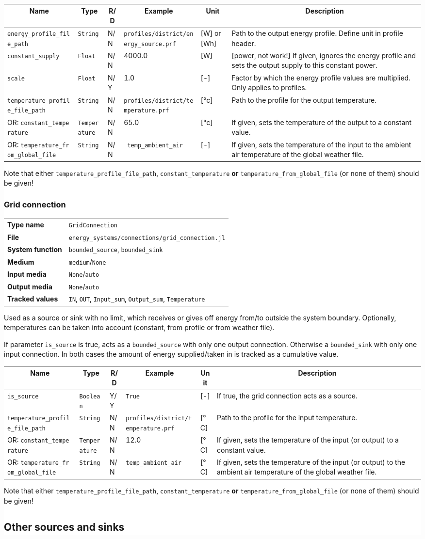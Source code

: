 | Name | Type | R/D |  Example | Unit | Description |
| ----------- | ------- | --- | ------------------------ | ------ | ------------------------ |
| `energy_profile_file_path` | `String` | N/N | `profiles/district/energy_source.prf` | [W] or [Wh] | Path to the output energy profile. Define unit in profile header. |
| `constant_supply` | `Float` | N/N | 4000.0 | [W] | [power, not work!] If given, ignores the energy profile and sets the output supply to this constant power. |
| `scale` | `Float` | N/Y | 1.0 | [-] | Factor by which the energy profile values are multiplied. Only applies to profiles. |
| `temperature_profile_file_path` | `String` | N/N | `profiles/district/temperature.prf` | [°c] | Path to the profile for the output temperature. |
| OR: `constant_temperature` | `Temperature` | N/N | 65.0 | [°c] | If given, sets the temperature of the output to a constant value. |
| OR: `temperature_from_global_file` | `String` | N/N | ` temp_ambient_air` | [-] | If given, sets the temperature of the input to the ambient air temperature of the global weather file. |

Note that either `temperature_profile_file_path`, `constant_temperature` **or** `temperature_from_global_file` (or none of them) should be given!

### Grid connection
| | |
| --- | --- |
| **Type name** | `GridConnection`|
| **File** | `energy_systems/connections/grid_connection.jl` |
| **System function** | `bounded_source`, `bounded_sink` |
| **Medium** | `medium`/`None` |
| **Input media** | `None`/`auto` |
| **Output media** | `None`/`auto` |
| **Tracked values** | `IN`, `OUT`, `Input_sum`, `Output_sum`, `Temperature` |

Used as a source or sink with no limit, which receives or gives off energy from/to outside the system boundary. Optionally, temperatures can be taken into account (constant, from profile or from weather file).

If parameter `is_source` is true, acts as a `bounded_source` with only one output connection. Otherwise a `bounded_sink` with only one input connection. In both cases the amount of energy supplied/taken in is tracked as a cumulative value.

| Name | Type | R/D |  Example | Unit | Description |
| ----------- | ------- | --- | ------------------------ | ------ | ------------------------ |
| `is_source` | `Boolean` | Y/Y | `True` |  [-] | If true, the grid connection acts as a source. |
| `temperature_profile_file_path` | `String` | N/N | `profiles/district/temperature.prf` | [°C] | Path to the profile for the input temperature. |
| OR: `constant_temperature` | `Temperature` | N/N | 12.0 | [°C] | If given, sets the temperature of the input (or output) to a constant value. |
| OR: `temperature_from_global_file` | `String` | N/N | `temp_ambient_air` | [°C] | If given, sets the temperature of the input (or output) to the ambient air temperature of the global weather file. |

Note that either `temperature_profile_file_path`, `constant_temperature` **or** `temperature_from_global_file` (or none of them) should be given!

## Other sources and sinks
